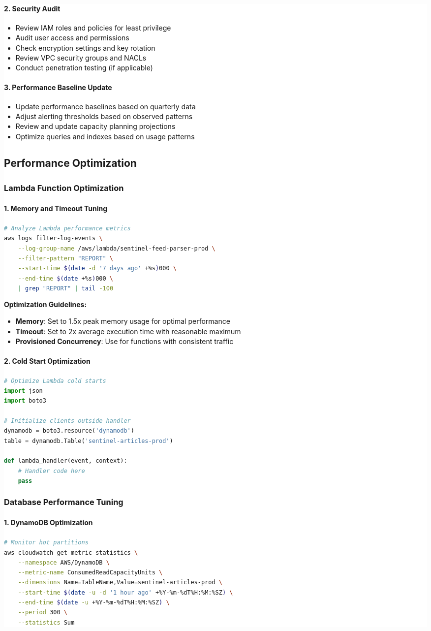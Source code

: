 #### 2. Security Audit
- Review IAM roles and policies for least privilege
- Audit user access and permissions
- Check encryption settings and key rotation
- Review VPC security groups and NACLs
- Conduct penetration testing (if applicable)

#### 3. Performance Baseline Update
- Update performance baselines based on quarterly data
- Adjust alerting thresholds based on observed patterns
- Review and update capacity planning projections
- Optimize queries and indexes based on usage patterns

## Performance Optimization

### Lambda Function Optimization

#### 1. Memory and Timeout Tuning
```bash
# Analyze Lambda performance metrics
aws logs filter-log-events \
    --log-group-name /aws/lambda/sentinel-feed-parser-prod \
    --filter-pattern "REPORT" \
    --start-time $(date -d '7 days ago' +%s)000 \
    --end-time $(date +%s)000 \
    | grep "REPORT" | tail -100
```

**Optimization Guidelines:**
- **Memory**: Set to 1.5x peak memory usage for optimal performance
- **Timeout**: Set to 2x average execution time with reasonable maximum
- **Provisioned Concurrency**: Use for functions with consistent traffic

#### 2. Cold Start Optimization
```python
# Optimize Lambda cold starts
import json
import boto3

# Initialize clients outside handler
dynamodb = boto3.resource('dynamodb')
table = dynamodb.Table('sentinel-articles-prod')

def lambda_handler(event, context):
    # Handler code here
    pass
```

### Database Performance Tuning

#### 1. DynamoDB Optimization
```bash
# Monitor hot partitions
aws cloudwatch get-metric-statistics \
    --namespace AWS/DynamoDB \
    --metric-name ConsumedReadCapacityUnits \
    --dimensions Name=TableName,Value=sentinel-articles-prod \
    --start-time $(date -u -d '1 hour ago' +%Y-%m-%dT%H:%M:%SZ) \
    --end-time $(date -u +%Y-%m-%dT%H:%M:%SZ) \
    --period 300 \
    --statistics Sum
```
